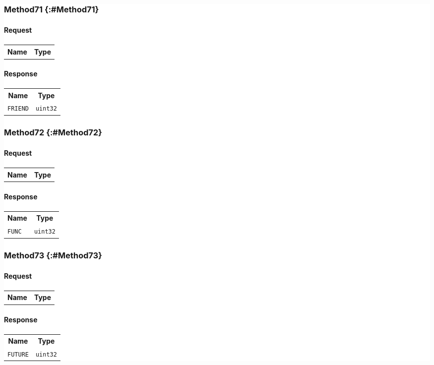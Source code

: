 ### Method71 {:#Method71}


#### Request
<table>
    <tr><th>Name</th><th>Type</th></tr>
    </table>


#### Response
<table>
    <tr><th>Name</th><th>Type</th></tr>
    <tr>
            <td><code>FRIEND</code></td>
            <td>
                <code>uint32</code>
            </td>
        </tr></table>

### Method72 {:#Method72}


#### Request
<table>
    <tr><th>Name</th><th>Type</th></tr>
    </table>


#### Response
<table>
    <tr><th>Name</th><th>Type</th></tr>
    <tr>
            <td><code>FUNC</code></td>
            <td>
                <code>uint32</code>
            </td>
        </tr></table>

### Method73 {:#Method73}


#### Request
<table>
    <tr><th>Name</th><th>Type</th></tr>
    </table>


#### Response
<table>
    <tr><th>Name</th><th>Type</th></tr>
    <tr>
            <td><code>FUTURE</code></td>
            <td>
                <code>uint32</code>
            </td>
        </tr></table>
